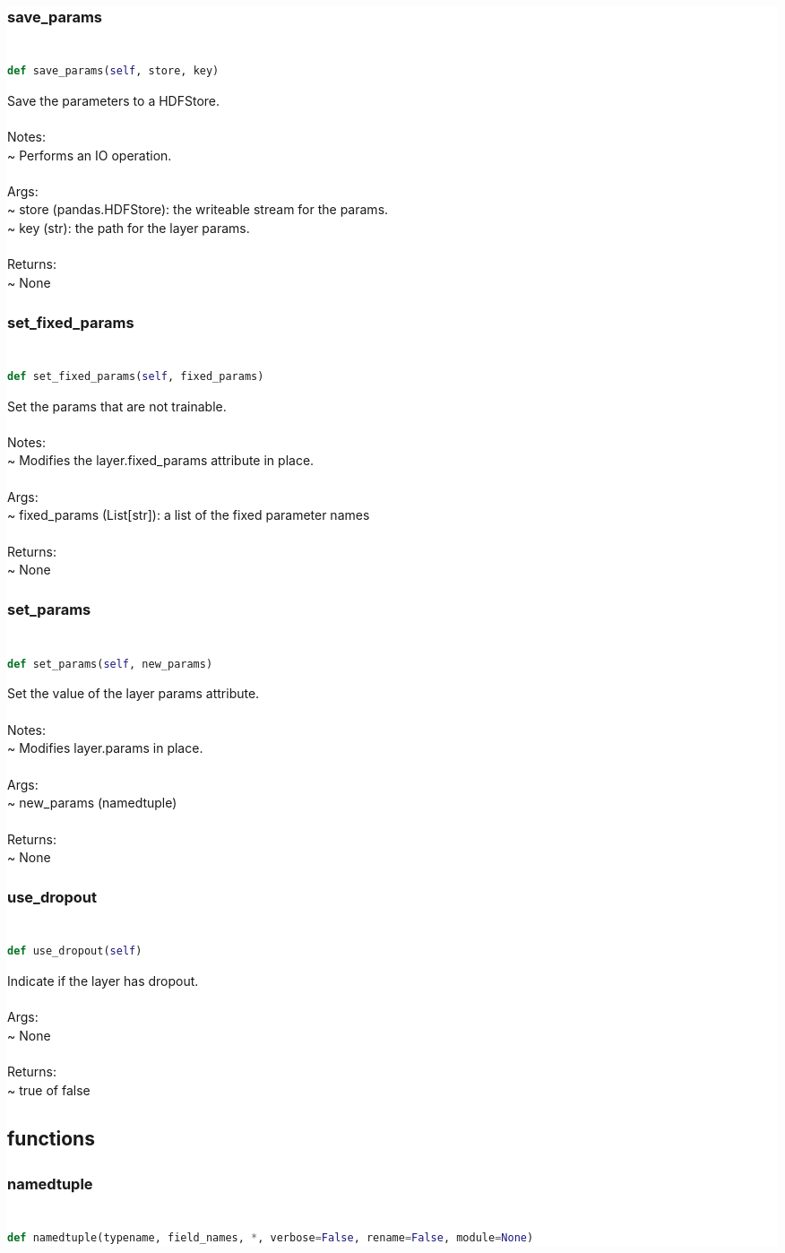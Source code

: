 
### save\_params
```py

def save_params(self, store, key)

```



Save the parameters to a HDFStore.<br /><br />Notes:<br /> ~ Performs an IO operation.<br /><br />Args:<br /> ~ store (pandas.HDFStore): the writeable stream for the params.<br /> ~ key (str): the path for the layer params.<br /><br />Returns:<br /> ~ None


### set\_fixed\_params
```py

def set_fixed_params(self, fixed_params)

```



Set the params that are not trainable.<br /><br />Notes:<br /> ~ Modifies the layer.fixed_params attribute in place.<br /><br />Args:<br /> ~ fixed_params (List[str]): a list of the fixed parameter names<br /><br />Returns:<br /> ~ None


### set\_params
```py

def set_params(self, new_params)

```



Set the value of the layer params attribute.<br /><br />Notes:<br /> ~ Modifies layer.params in place.<br /><br />Args:<br /> ~ new_params (namedtuple)<br /><br />Returns:<br /> ~ None


### use\_dropout
```py

def use_dropout(self)

```



Indicate if the layer has dropout.<br /><br />Args:<br /> ~ None<br /><br />Returns:<br /> ~ true of false




## functions

### namedtuple
```py

def namedtuple(typename, field_names, *, verbose=False, rename=False, module=None)

```
